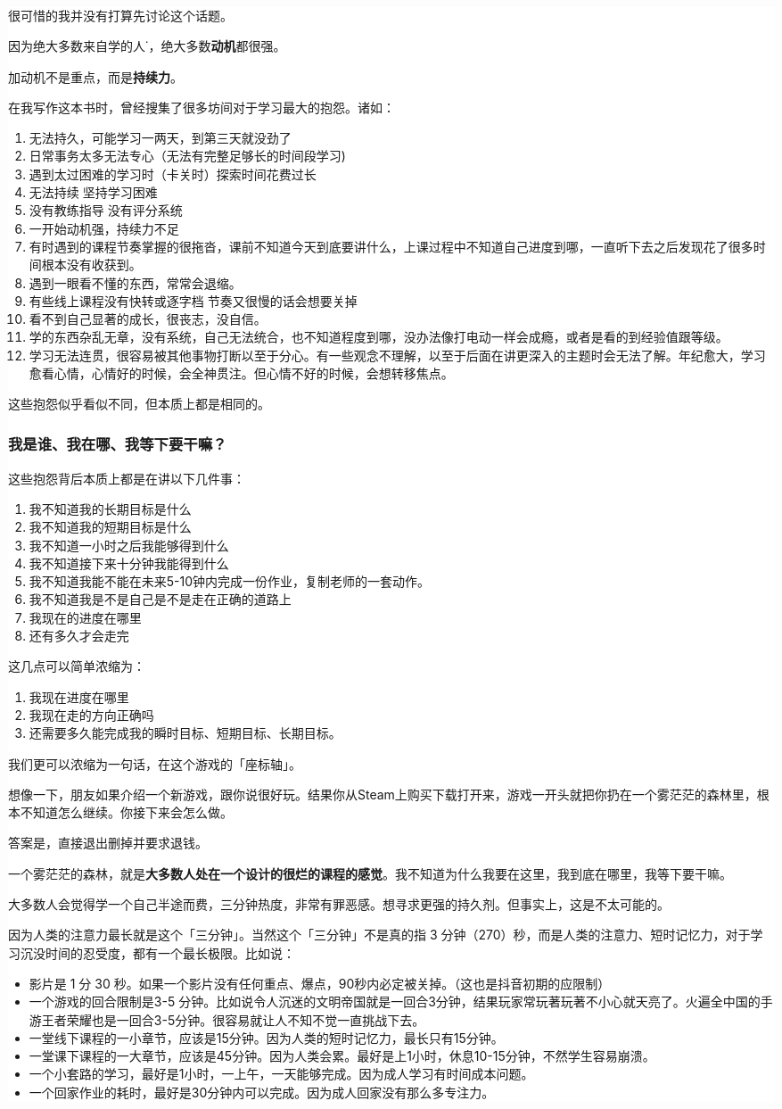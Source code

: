 很可惜的我并没有打算先讨论这个话题。

因为绝大多数来自学的人˙，绝大多数**动机**都很强。

加动机不是重点，而是**持续力**。

在我写作这本书时，曾经搜集了很多坊间对于学习最大的抱怨。诸如：

1. 无法持久，可能学习一两天，到第三天就没劲了
2. 日常事务太多无法专心（无法有完整足够长的时间段学习)
3. 遇到太过困难的学习时（卡关时）探索时间花费过长
4. 无法持续 坚持学习困难
5. 没有教练指导 没有评分系统
6. 一开始动机强，持续力不足
7. 有时遇到的课程节奏掌握的很拖沓，课前不知道今天到底要讲什么，上课过程中不知道自己进度到哪，一直听下去之后发现花了很多时间根本没有收获到。
8. 遇到一眼看不懂的东西，常常会退缩。
9. 有些线上课程没有快转或逐字档 节奏又很慢的话会想要关掉
10. 看不到自己显著的成长，很丧志，没自信。
11. 学的东西杂乱无章，没有系统，自己无法统合，也不知道程度到哪，没办法像打电动一样会成瘾，或者是看的到经验值跟等级。
12. 学习无法连贯，很容易被其他事物打断以至于分心。有一些观念不理解，以至于后面在讲更深入的主题时会无法了解。年纪愈大，学习愈看心情，心情好的时候，会全神贯注。但心情不好的时候，会想转移焦点。

这些抱怨似乎看似不同，但本质上都是相同的。

### 我是谁、我在哪、我等下要干嘛？

这些抱怨背后本质上都是在讲以下几件事：

1. 我不知道我的长期目标是什么
2. 我不知道我的短期目标是什么
3. 我不知道一小时之后我能够得到什么
4. 我不知道接下来十分钟我能得到什么
5. 我不知道我能不能在未来5-10钟内完成一份作业，复制老师的一套动作。
6. 我不知道我是不是自己是不是走在正确的道路上
7. 我现在的进度在哪里
8. 还有多久才会走完

这几点可以简单浓缩为：

1. 我现在进度在哪里
2. 我现在走的方向正确吗
3. 还需要多久能完成我的瞬时目标、短期目标、长期目标。

我们更可以浓缩为一句话，在这个游戏的「座标轴」。

想像一下，朋友如果介绍一个新游戏，跟你说很好玩。结果你从Steam上购买下载打开来，游戏一开头就把你扔在一个雾茫茫的森林里，根本不知道怎么继续。你接下来会怎么做。

答案是，直接退出删掉并要求退钱。

一个雾茫茫的森林，就是**大多数人处在一个设计的很烂的课程的感觉**。我不知道为什么我要在这里，我到底在哪里，我等下要干嘛。

大多数人会觉得学一个自己半途而费，三分钟热度，非常有罪恶感。想寻求更强的持久剂。但事实上，这是不太可能的。

因为人类的注意力最长就是这个「三分钟」。当然这个「三分钟」不是真的指 3 分钟（270）秒，而是人类的注意力、短时记忆力，对于学习沉没时间的忍受度，都有一个最长极限。比如说：

- 影片是 1 分 30 秒。如果一个影片没有任何重点、爆点，90秒内必定被关掉。（这也是抖音初期的应限制）
- 一个游戏的回合限制是3-5 分钟。比如说令人沉迷的文明帝国就是一回合3分钟，结果玩家常玩著玩著不小心就天亮了。火遍全中国的手游王者荣耀也是一回合3-5分钟。很容易就让人不知不觉一直挑战下去。
- 一堂线下课程的一小章节，应该是15分钟。因为人类的短时记忆力，最长只有15分钟。
- 一堂课下课程的一大章节，应该是45分钟。因为人类会累。最好是上1小时，休息10-15分钟，不然学生容易崩溃。
- 一个小套路的学习，最好是1小时，一上午，一天能够完成。因为成人学习有时间成本问题。
- 一个回家作业的耗时，最好是30分钟内可以完成。因为成人回家没有那么多专注力。
